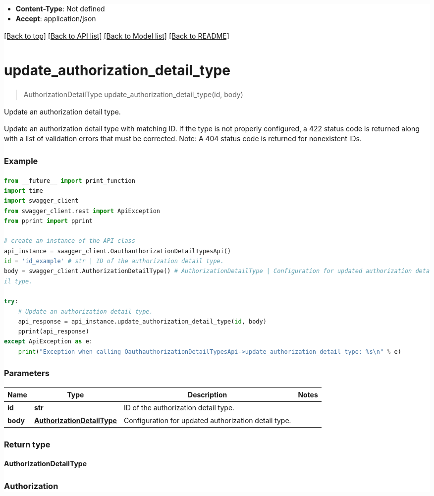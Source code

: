  - **Content-Type**: Not defined
 - **Accept**: application/json

[[Back to top]](#) [[Back to API list]](../README.md#documentation-for-api-endpoints) [[Back to Model list]](../README.md#documentation-for-models) [[Back to README]](../README.md)

# **update_authorization_detail_type**
> AuthorizationDetailType update_authorization_detail_type(id, body)

Update an authorization detail type.

Update an authorization detail type with matching ID. If the type is not properly configured, a 422 status code is returned along with a list of validation errors that must be corrected. Note: A 404 status code is returned for nonexistent IDs.

### Example
```python
from __future__ import print_function
import time
import swagger_client
from swagger_client.rest import ApiException
from pprint import pprint

# create an instance of the API class
api_instance = swagger_client.OauthauthorizationDetailTypesApi()
id = 'id_example' # str | ID of the authorization detail type.
body = swagger_client.AuthorizationDetailType() # AuthorizationDetailType | Configuration for updated authorization detail type.

try:
    # Update an authorization detail type.
    api_response = api_instance.update_authorization_detail_type(id, body)
    pprint(api_response)
except ApiException as e:
    print("Exception when calling OauthauthorizationDetailTypesApi->update_authorization_detail_type: %s\n" % e)
```

### Parameters

Name | Type | Description  | Notes
------------- | ------------- | ------------- | -------------
 **id** | **str**| ID of the authorization detail type. | 
 **body** | [**AuthorizationDetailType**](AuthorizationDetailType.md)| Configuration for updated authorization detail type. | 

### Return type

[**AuthorizationDetailType**](AuthorizationDetailType.md)

### Authorization
